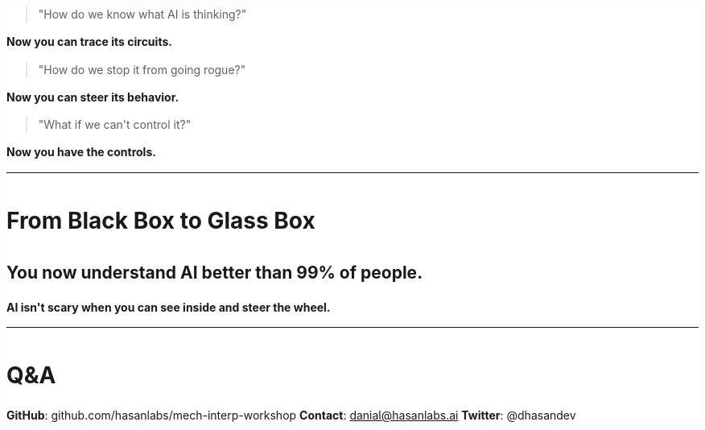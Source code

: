 > "How do we know what AI is thinking?"

**Now you can trace its circuits.**

> "How do we stop it from going rogue?"

**Now you can steer its behavior.**

> "What if we can't control it?"

**Now you have the controls.**



---

# From Black Box to Glass Box


## You now understand AI better than 99% of people.

**AI isn't scary when you can see inside and steer the wheel.**

---

# Q&A 

**GitHub**: github.com/hasanlabs/mech-interp-workshop
**Contact**: danial@hasanlabs.ai
**Twitter**: @dhasandev



